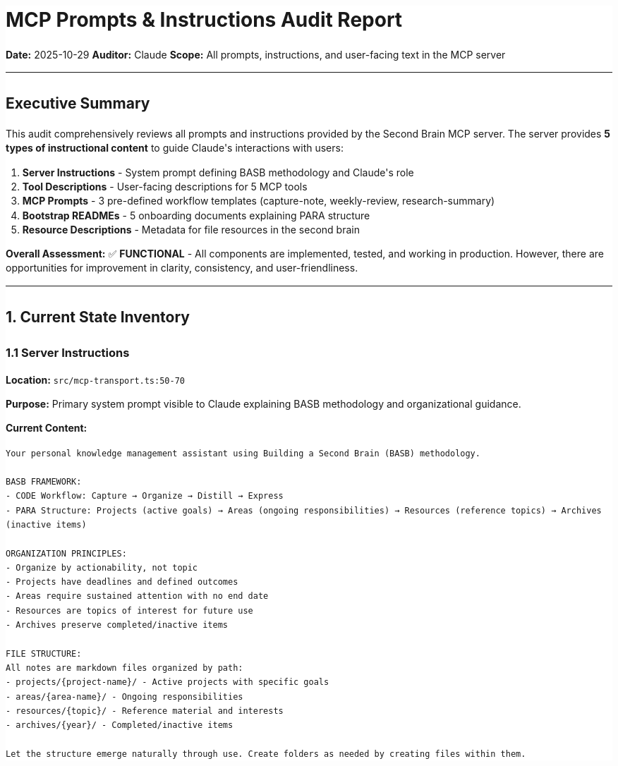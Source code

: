 # MCP Prompts & Instructions Audit Report

**Date:** 2025-10-29
**Auditor:** Claude
**Scope:** All prompts, instructions, and user-facing text in the MCP server

---

## Executive Summary

This audit comprehensively reviews all prompts and instructions provided by the Second Brain MCP server. The server provides **5 types of instructional content** to guide Claude's interactions with users:

1. **Server Instructions** - System prompt defining BASB methodology and Claude's role
2. **Tool Descriptions** - User-facing descriptions for 5 MCP tools
3. **MCP Prompts** - 3 pre-defined workflow templates (capture-note, weekly-review, research-summary)
4. **Bootstrap READMEs** - 5 onboarding documents explaining PARA structure
5. **Resource Descriptions** - Metadata for file resources in the second brain

**Overall Assessment:** ✅ **FUNCTIONAL** - All components are implemented, tested, and working in production. However, there are opportunities for improvement in clarity, consistency, and user-friendliness.

---

## 1. Current State Inventory

### 1.1 Server Instructions

**Location:** `src/mcp-transport.ts:50-70`

**Purpose:** Primary system prompt visible to Claude explaining BASB methodology and organizational guidance.

**Current Content:**
```
Your personal knowledge management assistant using Building a Second Brain (BASB) methodology.

BASB FRAMEWORK:
- CODE Workflow: Capture → Organize → Distill → Express
- PARA Structure: Projects (active goals) → Areas (ongoing responsibilities) → Resources (reference topics) → Archives (inactive items)

ORGANIZATION PRINCIPLES:
- Organize by actionability, not topic
- Projects have deadlines and defined outcomes
- Areas require sustained attention with no end date
- Resources are topics of interest for future use
- Archives preserve completed/inactive items

FILE STRUCTURE:
All notes are markdown files organized by path:
- projects/{project-name}/ - Active projects with specific goals
- areas/{area-name}/ - Ongoing responsibilities
- resources/{topic}/ - Reference material and interests
- archives/{year}/ - Completed/inactive items

Let the structure emerge naturally through use. Create folders as needed by creating files within them.
```
